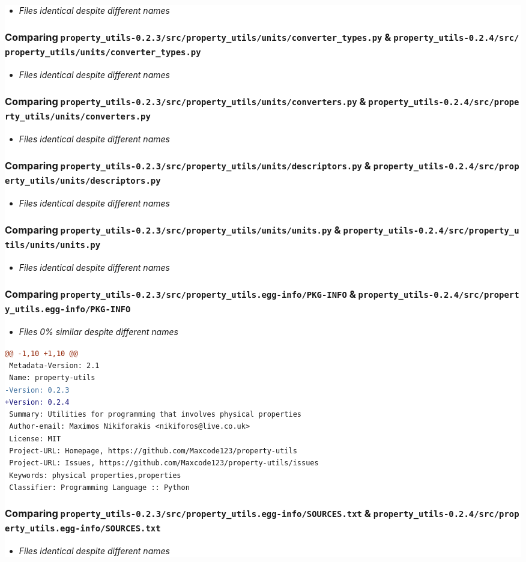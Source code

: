  * *Files identical despite different names*

### Comparing `property_utils-0.2.3/src/property_utils/units/converter_types.py` & `property_utils-0.2.4/src/property_utils/units/converter_types.py`

 * *Files identical despite different names*

### Comparing `property_utils-0.2.3/src/property_utils/units/converters.py` & `property_utils-0.2.4/src/property_utils/units/converters.py`

 * *Files identical despite different names*

### Comparing `property_utils-0.2.3/src/property_utils/units/descriptors.py` & `property_utils-0.2.4/src/property_utils/units/descriptors.py`

 * *Files identical despite different names*

### Comparing `property_utils-0.2.3/src/property_utils/units/units.py` & `property_utils-0.2.4/src/property_utils/units/units.py`

 * *Files identical despite different names*

### Comparing `property_utils-0.2.3/src/property_utils.egg-info/PKG-INFO` & `property_utils-0.2.4/src/property_utils.egg-info/PKG-INFO`

 * *Files 0% similar despite different names*

```diff
@@ -1,10 +1,10 @@
 Metadata-Version: 2.1
 Name: property-utils
-Version: 0.2.3
+Version: 0.2.4
 Summary: Utilities for programming that involves physical properties
 Author-email: Maximos Nikiforakis <nikiforos@live.co.uk>
 License: MIT
 Project-URL: Homepage, https://github.com/Maxcode123/property-utils
 Project-URL: Issues, https://github.com/Maxcode123/property-utils/issues
 Keywords: physical properties,properties
 Classifier: Programming Language :: Python
```

### Comparing `property_utils-0.2.3/src/property_utils.egg-info/SOURCES.txt` & `property_utils-0.2.4/src/property_utils.egg-info/SOURCES.txt`

 * *Files identical despite different names*

